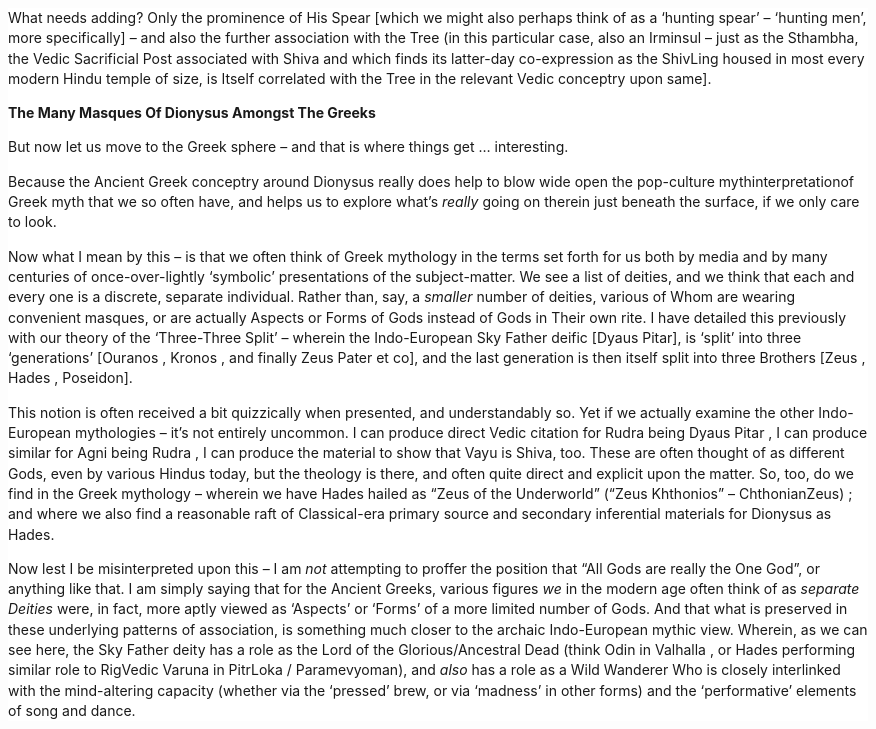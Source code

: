 What needs adding? Only the prominence of His Spear \[which we might
also perhaps think of as a ‘hunting spear’ – ‘hunting men’, more
specifically\] – and also the further association with the Tree (in this
particular case, also an Irminsul – just as the Sthambha, the Vedic
Sacrificial Post associated with Shiva and which finds its latter-day
co-expression as the ShivLing housed in most every modern Hindu temple
of size, is Itself correlated with the Tree in the relevant Vedic
conceptry upon same\].

**The Many Masques Of Dionysus Amongst The Greeks**

But now let us move to the Greek sphere – and that is where things get …
interesting.

Because the Ancient Greek conceptry around Dionysus really does help to
blow wide open the pop-culture mythinterpretationof Greek myth that we
so often have, and helps us to explore what’s *really* going on therein
just beneath the surface, if we only care to look.

Now what I mean by this – is that we often think of Greek mythology in
the terms set forth for us both by media and by many centuries of
once-over-lightly ‘symbolic’ presentations of the subject-matter. We see
a list of deities, and we think that each and every one is a discrete,
separate individual. Rather than, say, a *smaller* number of deities,
various of Whom are wearing convenient masques, or are actually Aspects
or Forms of Gods instead of Gods in Their own rite. I have detailed this
previously with our theory of the ‘Three-Three Split’ – wherein the
Indo-European Sky Father deific \[Dyaus Pitar\], is ‘split’ into three
‘generations’ \[Ouranos , Kronos , and finally Zeus Pater et co\], and
the last generation is then itself split into three Brothers \[Zeus ,
Hades , Poseidon\].

This notion is often received a bit quizzically when presented, and
understandably so. Yet if we actually examine the other Indo-European
mythologies – it’s not entirely uncommon. I can produce direct Vedic
citation for Rudra being Dyaus Pitar , I can produce similar for Agni
being Rudra , I can produce the material to show that Vayu is Shiva,
too. These are often thought of as different Gods, even by various
Hindus today, but the theology is there, and often quite direct and
explicit upon the matter. So, too, do we find in the Greek mythology –
wherein we have Hades hailed as “Zeus of the Underworld” (“Zeus
Khthonios” – ChthonianZeus) ; and where we also find a reasonable raft
of Classical-era primary source and secondary inferential materials for
Dionysus as Hades.

Now lest I be misinterpreted upon this – I am *not* attempting to
proffer the position that “All Gods are really the One God”, or anything
like that. I am simply saying that for the Ancient Greeks, various
figures *we* in the modern age often think of as *separate Deities*
were, in fact, more aptly viewed as ‘Aspects’ or ‘Forms’ of a more
limited number of Gods. And that what is preserved in these underlying
patterns of association, is something much closer to the archaic
Indo-European mythic view. Wherein, as we can see here, the Sky Father
deity has a role as the Lord of the Glorious/Ancestral Dead (think Odin
in Valhalla , or Hades performing similar role to RigVedic Varuna in
PitrLoka / Paramevyoman), and *also* has a role as a Wild Wanderer Who
is closely interlinked with the mind-altering capacity (whether via the
‘pressed’ brew, or via ‘madness’ in other forms) and the ‘performative’
elements of song and dance.
